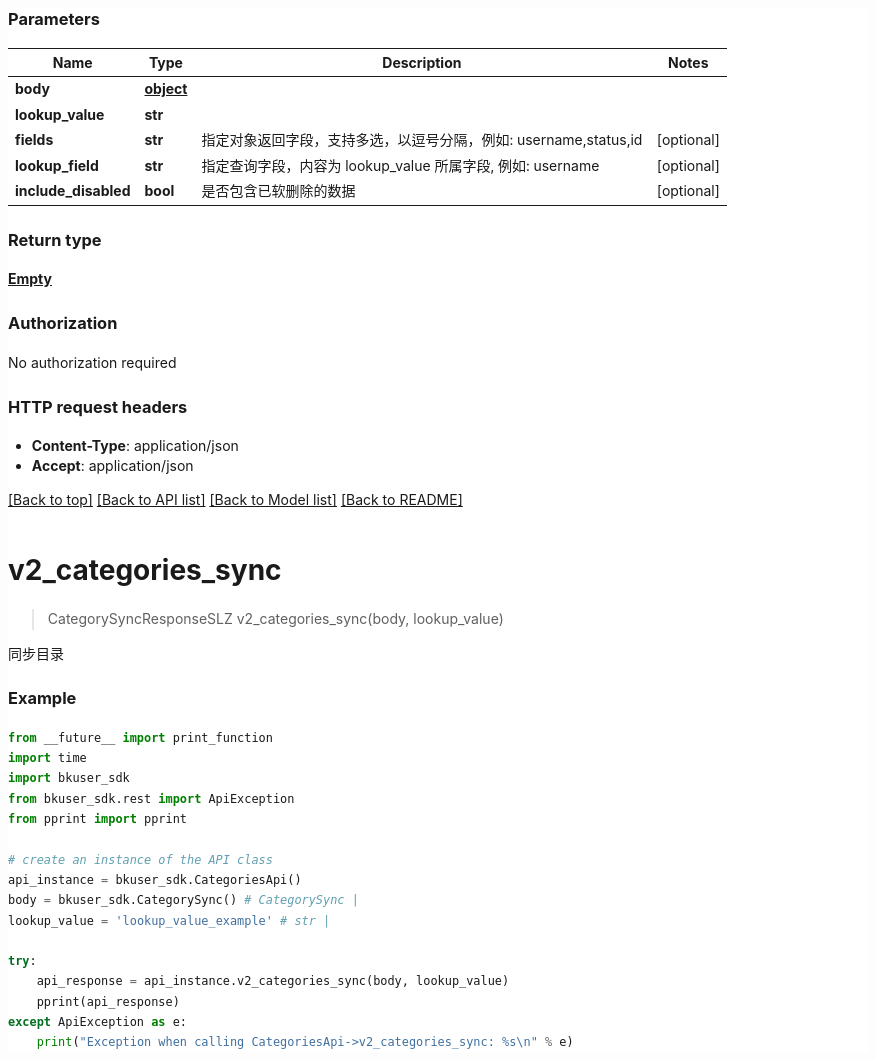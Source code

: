 ### Parameters

Name | Type | Description  | Notes
------------- | ------------- | ------------- | -------------
 **body** | [**object**](object.md)|  |
 **lookup_value** | **str**|  |
 **fields** | **str**| 指定对象返回字段，支持多选，以逗号分隔，例如: username,status,id | [optional]
 **lookup_field** | **str**| 指定查询字段，内容为 lookup_value 所属字段, 例如: username | [optional]
 **include_disabled** | **bool**| 是否包含已软删除的数据 | [optional]

### Return type

[**Empty**](Empty.md)

### Authorization

No authorization required

### HTTP request headers

 - **Content-Type**: application/json
 - **Accept**: application/json

[[Back to top]](#) [[Back to API list]](../README.md#documentation-for-api-endpoints) [[Back to Model list]](../README.md#documentation-for-models) [[Back to README]](../README.md)

# **v2_categories_sync**
> CategorySyncResponseSLZ v2_categories_sync(body, lookup_value)



同步目录

### Example
```python
from __future__ import print_function
import time
import bkuser_sdk
from bkuser_sdk.rest import ApiException
from pprint import pprint

# create an instance of the API class
api_instance = bkuser_sdk.CategoriesApi()
body = bkuser_sdk.CategorySync() # CategorySync |
lookup_value = 'lookup_value_example' # str |

try:
    api_response = api_instance.v2_categories_sync(body, lookup_value)
    pprint(api_response)
except ApiException as e:
    print("Exception when calling CategoriesApi->v2_categories_sync: %s\n" % e)
```
